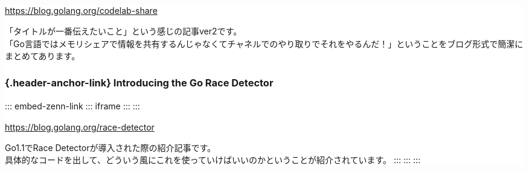 <https://blog.golang.org/codelab-share>

「タイトルが一番伝えたいこと」という感じの記事ver2です。\
「Go言語ではメモリシェアで情報を共有するんじゃなくてチャネルでのやり取りでそれをやるんだ！」ということをブログ形式で簡潔にまとめてあります。

### [](#introducing-the-go-race-detector){.header-anchor-link} Introducing the Go Race Detector

::: embed-zenn-link
::: iframe
:::
:::

<https://blog.golang.org/race-detector>

Go1.1でRace Detectorが導入された際の紹介記事です。\
具体的なコードを出して、どういう風にこれを使っていけばいいのかということが紹介されています。
:::
:::
:::

